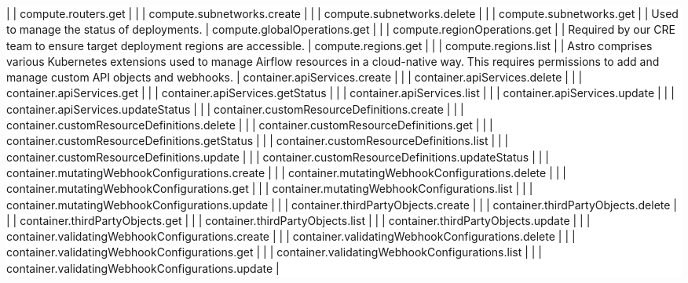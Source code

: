 |                                                              | compute.routers.get                              |
|                                                              | compute.subnetworks.create                       |
|                                                              | compute.subnetworks.delete                       |
|                                                              | compute.subnetworks.get                          |
| Used to  manage the status of deployments.                   | compute.globalOperations.get                     |
|                                                              | compute.regionOperations.get                     |
| Required  by our CRE team to ensure target deployment regions are accessible. | compute.regions.get                              |
|                                                              | compute.regions.list                             |
| Astro  comprises various Kubernetes extensions used to manage Airflow resources in a  cloud-native way. This requires permissions to add and manage custom API  objects and webhooks. | container.apiServices.create                     |
|                                                              | container.apiServices.delete                     |
|                                                              | container.apiServices.get                        |
|                                                              | container.apiServices.getStatus                  |
|                                                              | container.apiServices.list                       |
|                                                              | container.apiServices.update                     |
|                                                              | container.apiServices.updateStatus               |
|                                                              | container.customResourceDefinitions.create       |
|                                                              | container.customResourceDefinitions.delete       |
|                                                              | container.customResourceDefinitions.get          |
|                                                              | container.customResourceDefinitions.getStatus    |
|                                                              | container.customResourceDefinitions.list         |
|                                                              | container.customResourceDefinitions.update       |
|                                                              | container.customResourceDefinitions.updateStatus |
|                                                              | container.mutatingWebhookConfigurations.create   |
|                                                              | container.mutatingWebhookConfigurations.delete   |
|                                                              | container.mutatingWebhookConfigurations.get      |
|                                                              | container.mutatingWebhookConfigurations.list     |
|                                                              | container.mutatingWebhookConfigurations.update   |
|                                                              | container.thirdPartyObjects.create               |
|                                                              | container.thirdPartyObjects.delete               |
|                                                              | container.thirdPartyObjects.get                  |
|                                                              | container.thirdPartyObjects.list                 |
|                                                              | container.thirdPartyObjects.update               |
|                                                              | container.validatingWebhookConfigurations.create |
|                                                              | container.validatingWebhookConfigurations.delete |
|                                                              | container.validatingWebhookConfigurations.get    |
|                                                              | container.validatingWebhookConfigurations.list   |
|                                                              | container.validatingWebhookConfigurations.update |